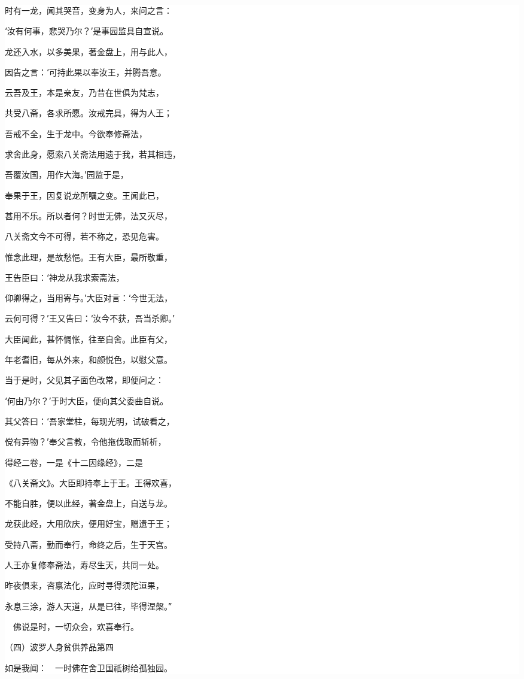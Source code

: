 时有一龙，闻其哭音，变身为人，来问之言：

‘汝有何事，悲哭乃尔？’是事园监具自宣说。

龙还入水，以多美果，著金盘上，用与此人，

因告之言：‘可持此果以奉汝王，并腾吾意。

云吾及王，本是亲友，乃昔在世俱为梵志，

共受八斋，各求所愿。汝戒完具，得为人王；

吾戒不全，生于龙中。今欲奉修斋法，

求舍此身，愿索八关斋法用遗于我，若其相违，

吾覆汝国，用作大海。’园监于是，

奉果于王，因复说龙所嘱之变。王闻此已，

甚用不乐。所以者何？时世无佛，法又灭尽，

八关斋文今不可得，若不称之，恐见危害。

惟念此理，是故愁悒。王有大臣，最所敬重，

王告臣曰：‘神龙从我求索斋法，

仰卿得之，当用寄与。’大臣对言：‘今世无法，

云何可得？’王又告曰：‘汝今不获，吾当杀卿。’

大臣闻此，甚怀惆怅，往至自舍。此臣有父，

年老耆旧，每从外来，和颜悦色，以慰父意。

当于是时，父见其子面色改常，即便问之：

‘何由乃尔？’于时大臣，便向其父委曲自说。

其父答曰：‘吾家堂柱，每现光明，试破看之，

傥有异物？’奉父言教，令他拖伐取而斩析，

得经二卷，一是《十二因缘经》，二是

《八关斋文》。大臣即持奉上于王。王得欢喜，

不能自胜，便以此经，著金盘上，自送与龙。

龙获此经，大用欣庆，便用好宝，赠遗于王；

受持八斋，勤而奉行，命终之后，生于天宫。

人王亦复修奉斋法，寿尽生天，共同一处。

昨夜俱来，咨禀法化，应时寻得须陀洹果，

永息三涂，游人天道，从是已往，毕得涅槃。”

　佛说是时，一切众会，欢喜奉行。

（四）波罗人身贫供养品第四

如是我闻：　一时佛在舍卫国祇树给孤独园。
